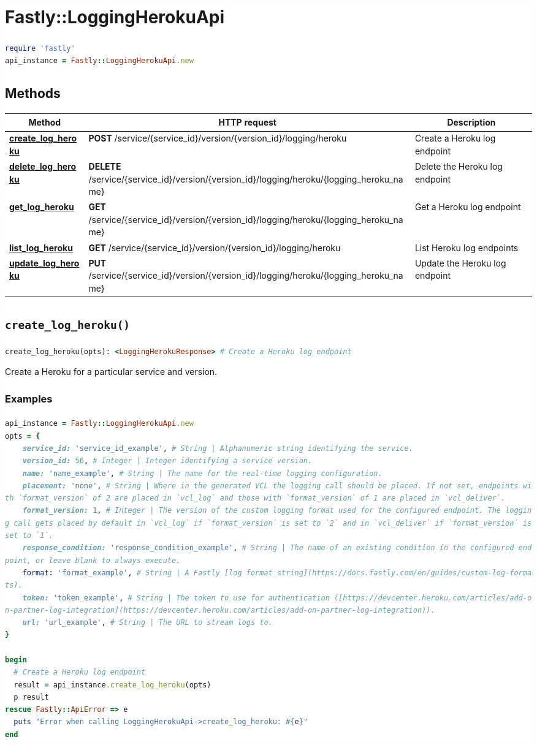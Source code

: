 # Fastly::LoggingHerokuApi


```ruby
require 'fastly'
api_instance = Fastly::LoggingHerokuApi.new
```

## Methods

| Method | HTTP request | Description |
| ------ | ------------ | ----------- |
| [**create_log_heroku**](LoggingHerokuApi.md#create_log_heroku) | **POST** /service/{service_id}/version/{version_id}/logging/heroku | Create a Heroku log endpoint |
| [**delete_log_heroku**](LoggingHerokuApi.md#delete_log_heroku) | **DELETE** /service/{service_id}/version/{version_id}/logging/heroku/{logging_heroku_name} | Delete the Heroku log endpoint |
| [**get_log_heroku**](LoggingHerokuApi.md#get_log_heroku) | **GET** /service/{service_id}/version/{version_id}/logging/heroku/{logging_heroku_name} | Get a Heroku log endpoint |
| [**list_log_heroku**](LoggingHerokuApi.md#list_log_heroku) | **GET** /service/{service_id}/version/{version_id}/logging/heroku | List Heroku log endpoints |
| [**update_log_heroku**](LoggingHerokuApi.md#update_log_heroku) | **PUT** /service/{service_id}/version/{version_id}/logging/heroku/{logging_heroku_name} | Update the Heroku log endpoint |


## `create_log_heroku()`

```ruby
create_log_heroku(opts): <LoggingHerokuResponse> # Create a Heroku log endpoint
```

Create a Heroku for a particular service and version.

### Examples

```ruby
api_instance = Fastly::LoggingHerokuApi.new
opts = {
    service_id: 'service_id_example', # String | Alphanumeric string identifying the service.
    version_id: 56, # Integer | Integer identifying a service version.
    name: 'name_example', # String | The name for the real-time logging configuration.
    placement: 'none', # String | Where in the generated VCL the logging call should be placed. If not set, endpoints with `format_version` of 2 are placed in `vcl_log` and those with `format_version` of 1 are placed in `vcl_deliver`. 
    format_version: 1, # Integer | The version of the custom logging format used for the configured endpoint. The logging call gets placed by default in `vcl_log` if `format_version` is set to `2` and in `vcl_deliver` if `format_version` is set to `1`.  
    response_condition: 'response_condition_example', # String | The name of an existing condition in the configured endpoint, or leave blank to always execute.
    format: 'format_example', # String | A Fastly [log format string](https://docs.fastly.com/en/guides/custom-log-formats).
    token: 'token_example', # String | The token to use for authentication ([https://devcenter.heroku.com/articles/add-on-partner-log-integration](https://devcenter.heroku.com/articles/add-on-partner-log-integration)).
    url: 'url_example', # String | The URL to stream logs to.
}

begin
  # Create a Heroku log endpoint
  result = api_instance.create_log_heroku(opts)
  p result
rescue Fastly::ApiError => e
  puts "Error when calling LoggingHerokuApi->create_log_heroku: #{e}"
end
```

